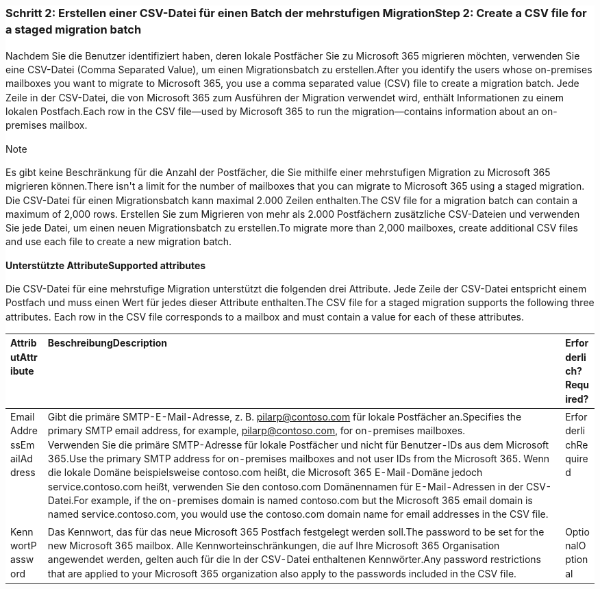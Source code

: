 ### <a name="step-2-create-a-csv-file-for-a-staged-migration-batch"></a><span data-ttu-id="84ce0-155">Schritt 2: Erstellen einer CSV-Datei für einen Batch der mehrstufigen Migration</span><span class="sxs-lookup"><span data-stu-id="84ce0-155">Step 2: Create a CSV file for a staged migration batch</span></span>

<span data-ttu-id="84ce0-156">Nachdem Sie die Benutzer identifiziert haben, deren lokale Postfächer Sie zu Microsoft 365 migrieren möchten, verwenden Sie eine CSV-Datei (Comma Separated Value), um einen Migrationsbatch zu erstellen.</span><span class="sxs-lookup"><span data-stu-id="84ce0-156">After you identify the users whose on-premises mailboxes you want to migrate to Microsoft 365, you use a comma separated value (CSV) file to create a migration batch.</span></span> <span data-ttu-id="84ce0-157">Jede Zeile in der CSV-Datei, die von Microsoft 365 zum Ausführen der Migration verwendet wird, enthält Informationen zu einem lokalen Postfach.</span><span class="sxs-lookup"><span data-stu-id="84ce0-157">Each row in the CSV file—used by Microsoft 365 to run the migration—contains information about an on-premises mailbox.</span></span>

> [!NOTE]
> <span data-ttu-id="84ce0-158">Es gibt keine Beschränkung für die Anzahl der Postfächer, die Sie mithilfe einer mehrstufigen Migration zu Microsoft 365 migrieren können.</span><span class="sxs-lookup"><span data-stu-id="84ce0-158">There isn't a limit for the number of mailboxes that you can migrate to Microsoft 365 using a staged migration.</span></span> <span data-ttu-id="84ce0-159">Die CSV-Datei für einen Migrationsbatch kann maximal 2.000 Zeilen enthalten.</span><span class="sxs-lookup"><span data-stu-id="84ce0-159">The CSV file for a migration batch can contain a maximum of 2,000 rows.</span></span> <span data-ttu-id="84ce0-160">Erstellen Sie zum Migrieren von mehr als 2.000 Postfächern zusätzliche CSV-Dateien und verwenden Sie jede Datei, um einen neuen Migrationsbatch zu erstellen.</span><span class="sxs-lookup"><span data-stu-id="84ce0-160">To migrate more than 2,000 mailboxes, create additional CSV files and use each file to create a new migration batch.</span></span>

 <span data-ttu-id="84ce0-161">**Unterstützte Attribute**</span><span class="sxs-lookup"><span data-stu-id="84ce0-161">**Supported attributes**</span></span>

<span data-ttu-id="84ce0-p116">Die CSV-Datei für eine mehrstufige Migration unterstützt die folgenden drei Attribute. Jede Zeile der CSV-Datei entspricht einem Postfach und muss einen Wert für jedes dieser Attribute enthalten.</span><span class="sxs-lookup"><span data-stu-id="84ce0-p116">The CSV file for a staged migration supports the following three attributes. Each row in the CSV file corresponds to a mailbox and must contain a value for each of these attributes.</span></span>

|<span data-ttu-id="84ce0-164">**Attribut**</span><span class="sxs-lookup"><span data-stu-id="84ce0-164">**Attribute**</span></span>|<span data-ttu-id="84ce0-165">**Beschreibung**</span><span class="sxs-lookup"><span data-stu-id="84ce0-165">**Description**</span></span>|<span data-ttu-id="84ce0-166">**Erforderlich?**</span><span class="sxs-lookup"><span data-stu-id="84ce0-166">**Required?**</span></span>|
|:-----|:-----|:-----|
|<span data-ttu-id="84ce0-167">EmailAddress</span><span class="sxs-lookup"><span data-stu-id="84ce0-167">EmailAddress</span></span>  <br/> |<span data-ttu-id="84ce0-168">Gibt die primäre SMTP-E-Mail-Adresse, z. B. pilarp@contoso.com für lokale Postfächer an.</span><span class="sxs-lookup"><span data-stu-id="84ce0-168">Specifies the primary SMTP email address, for example, pilarp@contoso.com, for on-premises mailboxes.</span></span>  <br/> <span data-ttu-id="84ce0-169">Verwenden Sie die primäre SMTP-Adresse für lokale Postfächer und nicht für Benutzer-IDs aus dem Microsoft 365.</span><span class="sxs-lookup"><span data-stu-id="84ce0-169">Use the primary SMTP address for on-premises mailboxes and not user IDs from the Microsoft 365.</span></span> <span data-ttu-id="84ce0-170">Wenn die lokale Domäne beispielsweise contoso.com heißt, die Microsoft 365 E-Mail-Domäne jedoch service.contoso.com heißt, verwenden Sie den contoso.com Domänennamen für E-Mail-Adressen in der CSV-Datei.</span><span class="sxs-lookup"><span data-stu-id="84ce0-170">For example, if the on-premises domain is named contoso.com but the Microsoft 365 email domain is named service.contoso.com, you would use the contoso.com domain name for email addresses in the CSV file.</span></span>  <br/> |<span data-ttu-id="84ce0-171">Erforderlich</span><span class="sxs-lookup"><span data-stu-id="84ce0-171">Required</span></span>  <br/> |
|<span data-ttu-id="84ce0-172">Kennwort</span><span class="sxs-lookup"><span data-stu-id="84ce0-172">Password</span></span>  <br/> |<span data-ttu-id="84ce0-173">Das Kennwort, das für das neue Microsoft 365 Postfach festgelegt werden soll.</span><span class="sxs-lookup"><span data-stu-id="84ce0-173">The password to be set for the new Microsoft 365 mailbox.</span></span> <span data-ttu-id="84ce0-174">Alle Kennworteinschränkungen, die auf Ihre Microsoft 365 Organisation angewendet werden, gelten auch für die In der CSV-Datei enthaltenen Kennwörter.</span><span class="sxs-lookup"><span data-stu-id="84ce0-174">Any password restrictions that are applied to your Microsoft 365 organization also apply to the passwords included in the CSV file.</span></span>  <br/> |<span data-ttu-id="84ce0-175">Optional</span><span class="sxs-lookup"><span data-stu-id="84ce0-175">Optional</span></span>  <br/> |